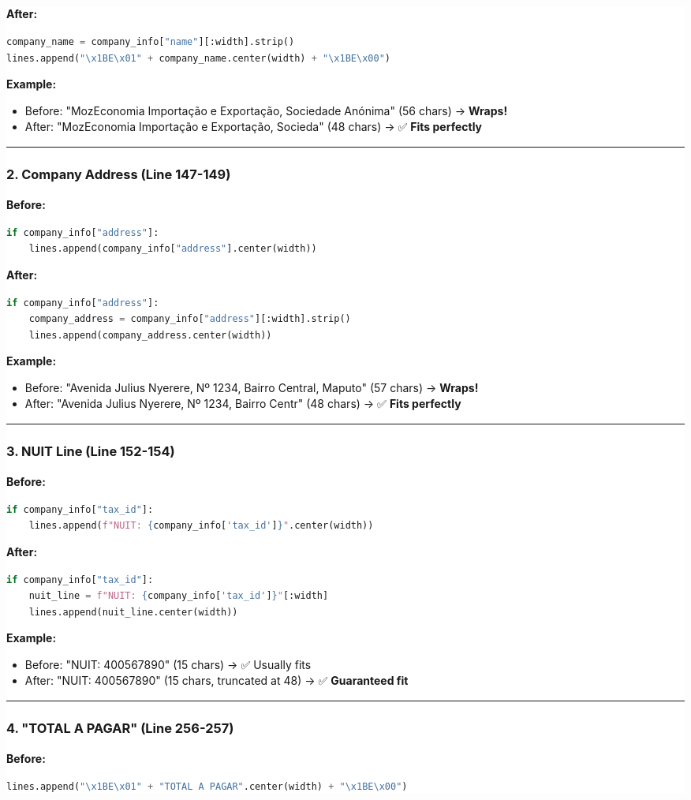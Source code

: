 **After:**
```python
company_name = company_info["name"][:width].strip()
lines.append("\x1BE\x01" + company_name.center(width) + "\x1BE\x00")
```

**Example:**
- Before: "MozEconomia Importação e Exportação, Sociedade Anónima" (56 chars) → **Wraps!**
- After: "MozEconomia Importação e Exportação, Socieda" (48 chars) → ✅ **Fits perfectly**

---

### **2. Company Address** (Line 147-149)

**Before:**
```python
if company_info["address"]:
    lines.append(company_info["address"].center(width))
```

**After:**
```python
if company_info["address"]:
    company_address = company_info["address"][:width].strip()
    lines.append(company_address.center(width))
```

**Example:**
- Before: "Avenida Julius Nyerere, Nº 1234, Bairro Central, Maputo" (57 chars) → **Wraps!**
- After: "Avenida Julius Nyerere, Nº 1234, Bairro Centr" (48 chars) → ✅ **Fits perfectly**

---

### **3. NUIT Line** (Line 152-154)

**Before:**
```python
if company_info["tax_id"]:
    lines.append(f"NUIT: {company_info['tax_id']}".center(width))
```

**After:**
```python
if company_info["tax_id"]:
    nuit_line = f"NUIT: {company_info['tax_id']}"[:width]
    lines.append(nuit_line.center(width))
```

**Example:**
- Before: "NUIT: 400567890" (15 chars) → ✅ Usually fits
- After: "NUIT: 400567890" (15 chars, truncated at 48) → ✅ **Guaranteed fit**

---

### **4. "TOTAL A PAGAR"** (Line 256-257)

**Before:**
```python
lines.append("\x1BE\x01" + "TOTAL A PAGAR".center(width) + "\x1BE\x00")
```

